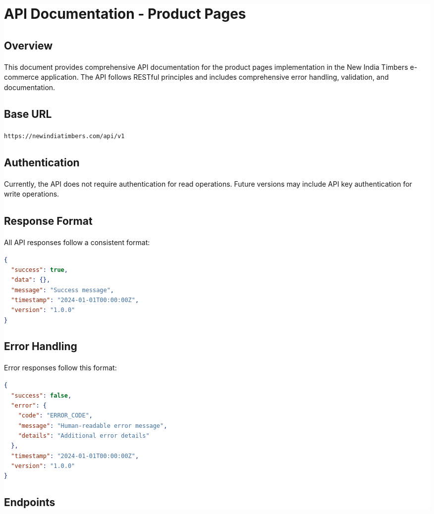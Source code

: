 # API Documentation - Product Pages

## Overview

This document provides comprehensive API documentation for the product pages implementation in the New India Timbers e-commerce application. The API follows RESTful principles and includes comprehensive error handling, validation, and documentation.

## Base URL

```
https://newindiatimbers.com/api/v1
```

## Authentication

Currently, the API does not require authentication for read operations. Future versions may include API key authentication for write operations.

## Response Format

All API responses follow a consistent format:

```json
{
  "success": true,
  "data": {},
  "message": "Success message",
  "timestamp": "2024-01-01T00:00:00Z",
  "version": "1.0.0"
}
```

## Error Handling

Error responses follow this format:

```json
{
  "success": false,
  "error": {
    "code": "ERROR_CODE",
    "message": "Human-readable error message",
    "details": "Additional error details"
  },
  "timestamp": "2024-01-01T00:00:00Z",
  "version": "1.0.0"
}
```

## Endpoints
